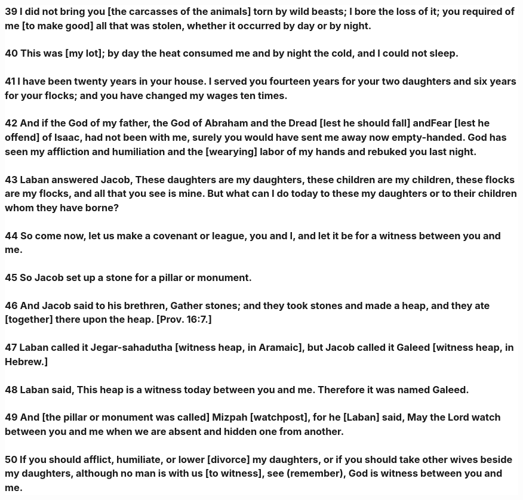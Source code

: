 ### 39 I did not bring you [the carcasses of the animals] torn by wild beasts; I bore the loss of it; you required of me [to make good] all that was stolen, whether it occurred by day or by night.

### 40 This was [my lot]; by day the heat consumed me and by night the cold, and I could not sleep.

### 41 I have been twenty years in your house. I served you fourteen years for your two daughters and six years for your flocks; and you have changed my wages ten times.

### 42 And if the God of my father, the God of Abraham and the Dread [lest he should fall] andFear [lest he offend] of Isaac, had not been with me, surely you would have sent me away now empty-handed. God has seen my affliction and humiliation and the [wearying] labor of my hands and rebuked you last night.

### 43 Laban answered Jacob, These daughters are my daughters, these children are my children, these flocks are my flocks, and all that you see is mine. But what can I do today to these my daughters or to their children whom they have borne?

### 44 So come now, let us make a covenant or league, you and I, and let it be for a witness between you and me.

### 45 So Jacob set up a stone for a pillar or monument.

### 46 And Jacob said to his brethren, Gather stones; and they took stones and made a heap, and they ate [together] there upon the heap. [Prov. 16:7.]

### 47 Laban called it Jegar-sahadutha [witness heap, in Aramaic], but Jacob called it Galeed [witness heap, in Hebrew.]

### 48 Laban said, This heap is a witness today between you and me. Therefore it was named Galeed.

### 49 And [the pillar or monument was called] Mizpah [watchpost], for he [Laban] said, May the Lord watch between you and me when we are absent and hidden one from another.

### 50 If you should afflict, humiliate, or lower [divorce] my daughters, or if you should take other wives beside my daughters, although no man is with us [to witness], see (remember), God is witness between you and me.
